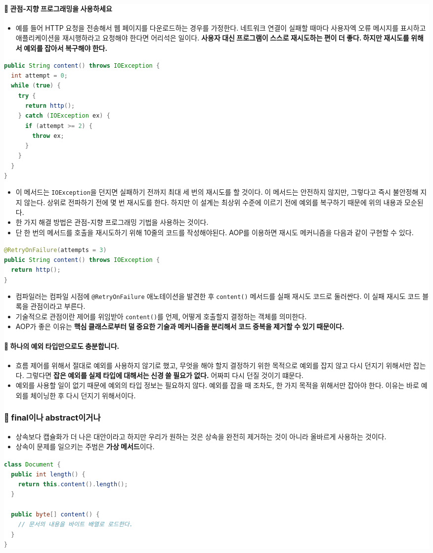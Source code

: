 #### 🎈 관점-지향 프로그래밍을 사용하세요
- 예를 들어 HTTP 요청을 전송해서 웹 페이지를 다운로드하는 경우를 가정한다. 네트워크 연결이 실패할 때마다 사용자엑 오류 메시지를 표시하고 애플리케이션을 재시행하라고 요청해야 한다면 어리석은 일이다. **사용자 대신 프로그램이 스스로 재시도하는 편이 더 좋다. 하지만 재시도를 위해서 예외를 잡아서 복구해야 한다.**

```java
public String content() throws IOException {
  int attempt = 0;
  while (true) {
    try {
      return http();
    } catch (IOException ex) {
      if (attempt >= 2) {
        throw ex;
      }
    }
  }
}
```

- 이 메서드는 `IOException`을 던지면 실패하기 전까지 최대 세 번의 재시도를 할 것이다. 이 메서드는 안전하지 않지만, 그렇다고 즉시 불안정해 지지 않는다. 상위로 전파하기 전에 몇 번 재시도를 한다. 하지만 이 설계는 최상위 수준에 이르기 전에 예외를 복구하기 때문에 위의 내용과 모순된다.
- 한 가지 해결 방법은 관점-지향 프로그래밍 기법을 사용하는 것이다.
- 단 한 번의 메서드를 호출을 재시도하기 위해 10줄의 코드를 작성해야된다. AOP를 이용하면 재시도 메커니즘을 다음과 같이 구현할 수 있다.

```java
@RetryOnFailure(attempts = 3)
public String content() throws IOException {
  return http();
}
```

- 컴파일러는 컴파일 시점에 `@RetryOnFailure` 애노테이션을 발견한 후 `content()` 메서드를 실패 재시도 코드로 둘러싼다. 이 실패 재시도 코드 블록을 관점이라고 부른다.
- 기술적으로 관점이란 제어를 위임받아 `content()`를 언제, 어떻게 호출할지 결정하는 객체를 의미한다.
- AOP가 좋은 이유는 **핵심 클래스로부터 덜 중요한 기술과 메커니즘을 분리해서 코드 중복을 제거할 수 있기 때문이다.**


#### 🎈 하나의 예외 타입만으로도 충분합니다.
- 흐름 제어를 위해서 절대로 예외를 사용하지 않기로 했고, 무엇을 해야 할지 결정하기 위한 목적으로 예외를 잡지 않고 다시 던지기 위해서만 잡는다. 그렇다면 **잡은 예외를 실제 타입에 대해서는 신경 쓸 필요가 없다.** 어짜피 다시 던질 것이기 떄문다.
- 예외를 사용할 일이 없기 때문에 예외의 타입 정보는 필요하지 않다. 예외를 잡을 때 조차도, 한 가지 목적을 위해서만 잡아야 한다. 이유는 바로 예외를 체이닝한 후 다시 던지기 위해서이다.

### 🦄 final이나 abstract이거나
- 상속보다 캡슐화가 더 나은 대안이라고 하지만 우리가 원하는 것은 상속을 완전히 제거하는 것이 아니라 올바르게 사용하는 것이다.
- 상속이 문제를 일으키는 주범은 **가상 메서드**이다.

```java
class Document {
  public int length() {
    return this.content().length();
  }

  public byte[] content() {
    // 문서의 내용을 바이트 배열로 로드한다.
  }
}
```
